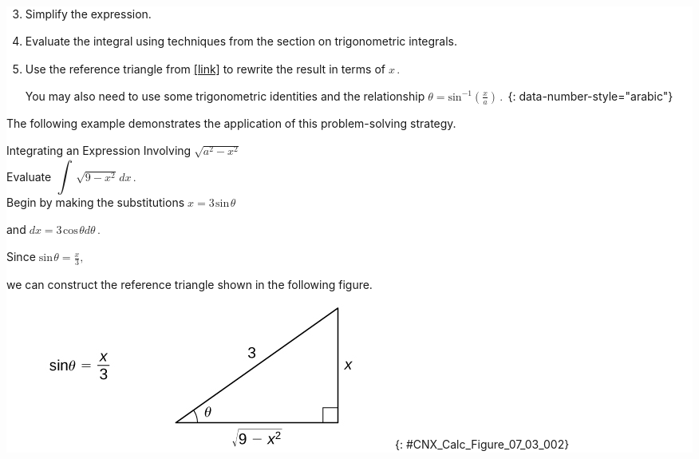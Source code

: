 3.  Simplify the expression.
4.  Evaluate the integral using techniques from the section on trigonometric integrals.
5.  Use the reference triangle from [\[link\]](#CNX_Calc_Figure_07_03_001) to rewrite the result in terms of
    <math xmlns="http://www.w3.org/1998/Math/MathML"><mrow><mi>x</mi><mo>.</mo></mrow></math>
    
    You may also need to use some trigonometric identities and the relationship
    <math xmlns="http://www.w3.org/1998/Math/MathML"><mrow><mi>θ</mi><mo>=</mo><msup><mrow><mtext>sin</mtext></mrow><mrow><mn>−1</mn></mrow></msup><mrow><mo>(</mo><mrow><mfrac><mi>x</mi><mi>a</mi></mfrac></mrow><mo>)</mo></mrow><mo>.</mo></mrow></math>
{: data-number-style="arabic"}

</div>

The following example demonstrates the application of this problem-solving strategy.

<div data-type="example" class="example">
<div data-type="exercise" class="exercise">
<div data-type="problem" class="problem" markdown="1">
<div data-type="title">
Integrating an Expression Involving
<math xmlns="http://www.w3.org/1998/Math/MathML"><mrow><msqrt><mrow><msup><mi>a</mi><mn>2</mn></msup><mo>−</mo><msup><mi>x</mi><mn>2</mn></msup></mrow></msqrt></mrow></math>
</div>
Evaluate <math xmlns="http://www.w3.org/1998/Math/MathML"><mrow><msup><mstyle mathsize="140%" displaystyle="true"><mo stretchy="false">∫</mo></mstyle><mtext>​</mtext></msup><msqrt><mrow><mn>9</mn><mo>−</mo><msup><mi>x</mi><mn>2</mn></msup></mrow></msqrt><mspace width="0.1em" /><mi>d</mi><mi>x</mi><mo>.</mo></mrow></math>

</div>
<div data-type="solution" class="solution" markdown="1">
Begin by making the substitutions <math xmlns="http://www.w3.org/1998/Math/MathML"><mrow><mi>x</mi><mo>=</mo><mn>3</mn><mspace width="0.1em" /><mtext>sin</mtext><mspace width="0.1em" /><mi>θ</mi></mrow></math>

 and <math xmlns="http://www.w3.org/1998/Math/MathML"><mrow><mi>d</mi><mi>x</mi><mo>=</mo><mn>3</mn><mspace width="0.1em" /><mtext>cos</mtext><mspace width="0.1em" /><mi>θ</mi><mi>d</mi><mi>θ</mi><mo>.</mo></mrow></math>

 Since <math xmlns="http://www.w3.org/1998/Math/MathML"><mrow><mtext>sin</mtext><mspace width="0.1em" /><mi>θ</mi><mo>=</mo><mfrac><mi>x</mi><mn>3</mn></mfrac><mo>,</mo></mrow></math>

 we can construct the reference triangle shown in the following figure.

![This figure is a right triangle. It has an angle labeled theta. This angle is opposite the vertical side. The hypotenuse is labeled 3, the vertical leg is labeled x, and the horizontal leg is labeled as the square root of (9 &#x2013; x^2). To the left of the triangle is the equation sin(theta) = x/3.](../resources/CNX_Calc_Figure_07_03_002.jpg "A reference triangle can be constructed for [link]."){: #CNX_Calc_Figure_07_03_002}
